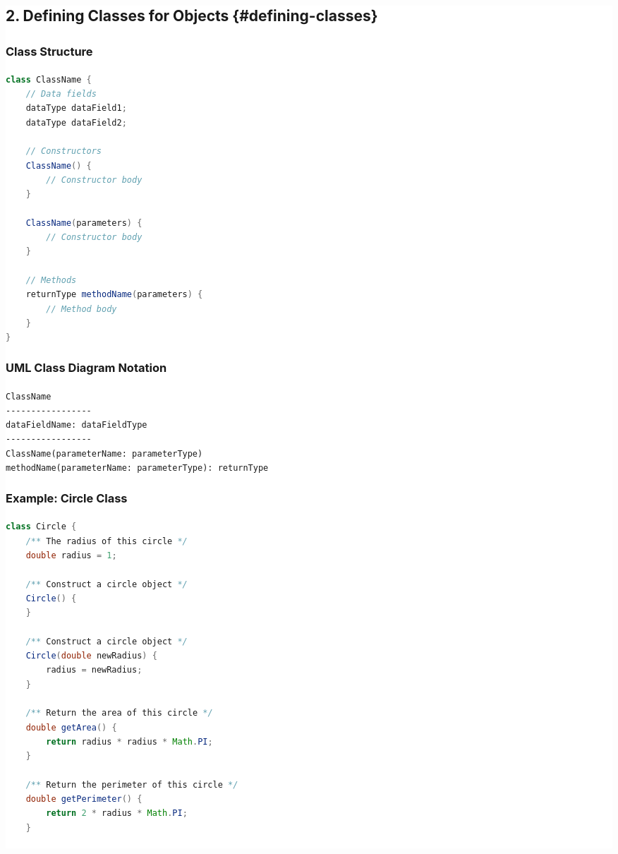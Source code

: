 
## 2. Defining Classes for Objects {#defining-classes}

### Class Structure

```java
class ClassName {
    // Data fields
    dataType dataField1;
    dataType dataField2;
    
    // Constructors
    ClassName() {
        // Constructor body
    }
    
    ClassName(parameters) {
        // Constructor body
    }
    
    // Methods
    returnType methodName(parameters) {
        // Method body
    }
}
```

### UML Class Diagram Notation

```
ClassName
-----------------
dataFieldName: dataFieldType
-----------------
ClassName(parameterName: parameterType)
methodName(parameterName: parameterType): returnType
```

### Example: Circle Class

```java
class Circle {
    /** The radius of this circle */
    double radius = 1;
    
    /** Construct a circle object */
    Circle() {
    }
    
    /** Construct a circle object */
    Circle(double newRadius) {
        radius = newRadius;
    }
    
    /** Return the area of this circle */
    double getArea() {
        return radius * radius * Math.PI;
    }
    
    /** Return the perimeter of this circle */
    double getPerimeter() {
        return 2 * radius * Math.PI;
    }
    
```